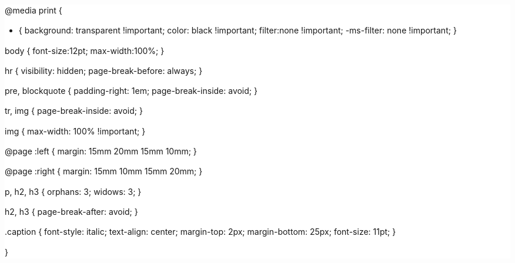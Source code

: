 @media print {
   * {
      background: transparent !important;
      color: black !important;
      filter:none !important;
      -ms-filter: none !important;
   }

   body {
      font-size:12pt;
      max-width:100%;
   }

   hr {
      visibility: hidden;
      page-break-before: always;
   }

   pre, blockquote {
      padding-right: 1em;
      page-break-inside: avoid;
   }

   tr, img {
      page-break-inside: avoid;
   }

   img {
      max-width: 100% !important;
   }

   @page :left {
      margin: 15mm 20mm 15mm 10mm;
   }

   @page :right {
      margin: 15mm 10mm 15mm 20mm;
   }

   p, h2, h3 {
      orphans: 3; widows: 3;
   }

   h2, h3 {
      page-break-after: avoid;
   }

   .caption {
     font-style: italic;
     text-align: center;
     margin-top: 2px;
     margin-bottom: 25px;
     font-size: 11pt;
   }

}
</style>
